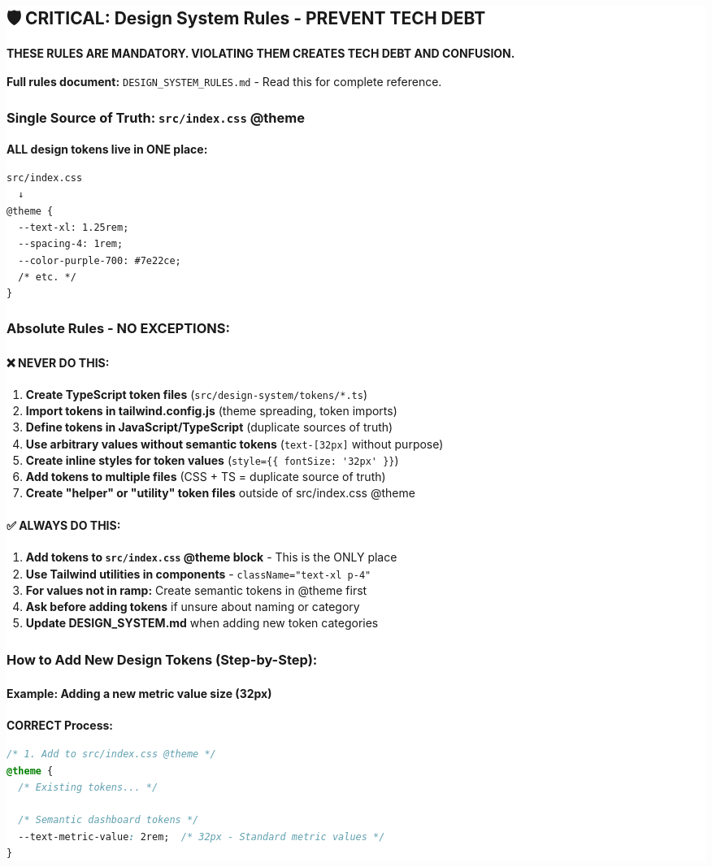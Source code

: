 
## 🛡️ CRITICAL: Design System Rules - PREVENT TECH DEBT

**THESE RULES ARE MANDATORY. VIOLATING THEM CREATES TECH DEBT AND CONFUSION.**

**Full rules document:** `DESIGN_SYSTEM_RULES.md` - Read this for complete reference.

### Single Source of Truth: `src/index.css` @theme

**ALL design tokens live in ONE place:**
```
src/index.css
  ↓
@theme {
  --text-xl: 1.25rem;
  --spacing-4: 1rem;
  --color-purple-700: #7e22ce;
  /* etc. */
}
```

### Absolute Rules - NO EXCEPTIONS:

#### ❌ NEVER DO THIS:
1. **Create TypeScript token files** (`src/design-system/tokens/*.ts`)
2. **Import tokens in tailwind.config.js** (theme spreading, token imports)
3. **Define tokens in JavaScript/TypeScript** (duplicate sources of truth)
4. **Use arbitrary values without semantic tokens** (`text-[32px]` without purpose)
5. **Create inline styles for token values** (`style={{ fontSize: '32px' }}`)
6. **Add tokens to multiple files** (CSS + TS = duplicate source of truth)
7. **Create "helper" or "utility" token files** outside of src/index.css @theme

#### ✅ ALWAYS DO THIS:
1. **Add tokens to `src/index.css` @theme block** - This is the ONLY place
2. **Use Tailwind utilities in components** - `className="text-xl p-4"`
3. **For values not in ramp:** Create semantic tokens in @theme first
4. **Ask before adding tokens** if unsure about naming or category
5. **Update DESIGN_SYSTEM.md** when adding new token categories

### How to Add New Design Tokens (Step-by-Step):

#### Example: Adding a new metric value size (32px)

**CORRECT Process:**
```css
/* 1. Add to src/index.css @theme */
@theme {
  /* Existing tokens... */

  /* Semantic dashboard tokens */
  --text-metric-value: 2rem;  /* 32px - Standard metric values */
}
```
